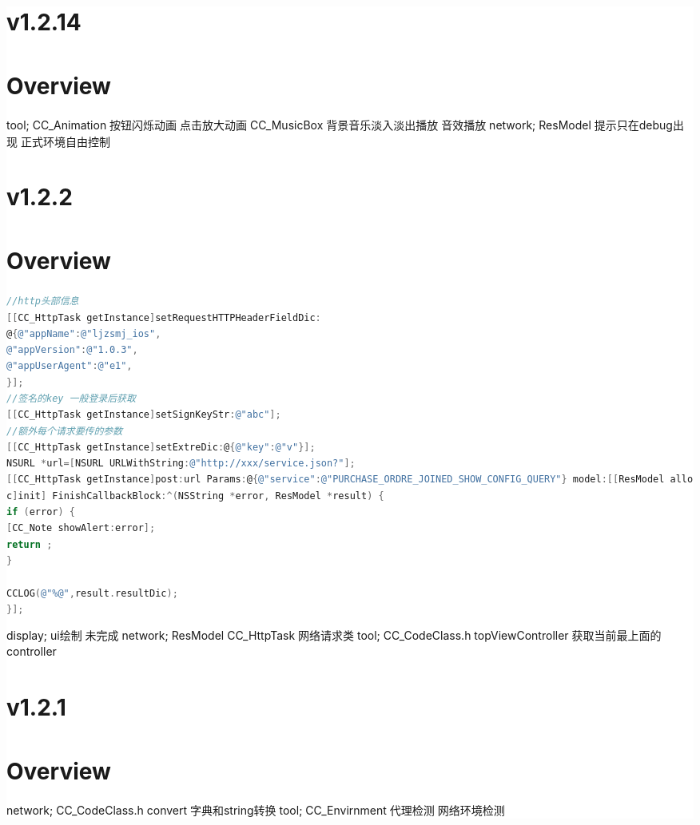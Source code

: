 # v1.2.14
Overview
========
tool;
CC_Animation 按钮闪烁动画 点击放大动画
CC_MusicBox 背景音乐淡入淡出播放 音效播放
network;
ResModel 提示只在debug出现 正式环境自由控制

# v1.2.2
Overview
========
```objective-c
//http头部信息
[[CC_HttpTask getInstance]setRequestHTTPHeaderFieldDic:
@{@"appName":@"ljzsmj_ios",
@"appVersion":@"1.0.3",
@"appUserAgent":@"e1",
}];
//签名的key 一般登录后获取
[[CC_HttpTask getInstance]setSignKeyStr:@"abc"];
//额外每个请求要传的参数
[[CC_HttpTask getInstance]setExtreDic:@{@"key":@"v"}];
NSURL *url=[NSURL URLWithString:@"http://xxx/service.json?"];
[[CC_HttpTask getInstance]post:url Params:@{@"service":@"PURCHASE_ORDRE_JOINED_SHOW_CONFIG_QUERY"} model:[[ResModel alloc]init] FinishCallbackBlock:^(NSString *error, ResModel *result) {
if (error) {
[CC_Note showAlert:error];
return ;
}

CCLOG(@"%@",result.resultDic);
}];
```
display;
    ui绘制 未完成
network;
    ResModel
    CC_HttpTask
    网络请求类
tool;
    CC_CodeClass.h
    topViewController
    获取当前最上面的controller

# v1.2.1
Overview
========
network;
    CC_CodeClass.h
        convert 字典和string转换
tool;
    CC_Envirnment 代理检测 网络环境检测
